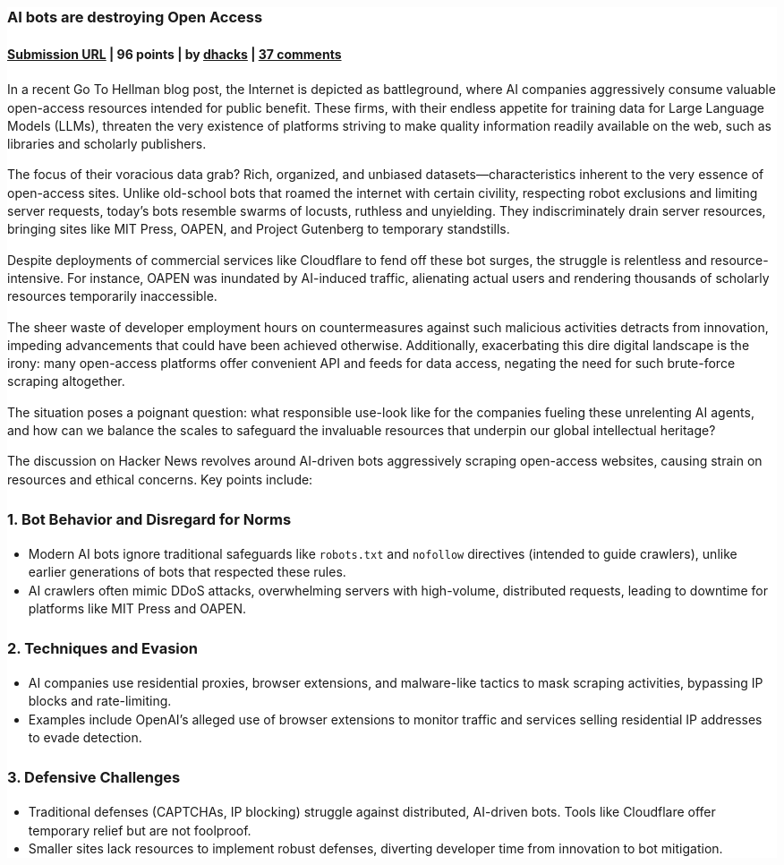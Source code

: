 ### AI bots are destroying Open Access

#### [Submission URL](https://go-to-hellman.blogspot.com/2025/03/ai-bots-are-destroying-open-access.html) | 96 points | by [dhacks](https://news.ycombinator.com/user?id=dhacks) | [37 comments](https://news.ycombinator.com/item?id=43474196)

In a recent Go To Hellman blog post, the Internet is depicted as battleground, where AI companies aggressively consume valuable open-access resources intended for public benefit. These firms, with their endless appetite for training data for Large Language Models (LLMs), threaten the very existence of platforms striving to make quality information readily available on the web, such as libraries and scholarly publishers.

The focus of their voracious data grab? Rich, organized, and unbiased datasets—characteristics inherent to the very essence of open-access sites. Unlike old-school bots that roamed the internet with certain civility, respecting robot exclusions and limiting server requests, today’s bots resemble swarms of locusts, ruthless and unyielding. They indiscriminately drain server resources, bringing sites like MIT Press, OAPEN, and Project Gutenberg to temporary standstills.

Despite deployments of commercial services like Cloudflare to fend off these bot surges, the struggle is relentless and resource-intensive. For instance, OAPEN was inundated by AI-induced traffic, alienating actual users and rendering thousands of scholarly resources temporarily inaccessible.

The sheer waste of developer employment hours on countermeasures against such malicious activities detracts from innovation, impeding advancements that could have been achieved otherwise. Additionally, exacerbating this dire digital landscape is the irony: many open-access platforms offer convenient API and feeds for data access, negating the need for such brute-force scraping altogether.

The situation poses a poignant question: what responsible use-look like for the companies fueling these unrelenting AI agents, and how can we balance the scales to safeguard the invaluable resources that underpin our global intellectual heritage?

The discussion on Hacker News revolves around AI-driven bots aggressively scraping open-access websites, causing strain on resources and ethical concerns. Key points include:  

### 1. **Bot Behavior and Disregard for Norms**  
   - Modern AI bots ignore traditional safeguards like `robots.txt` and `nofollow` directives (intended to guide crawlers), unlike earlier generations of bots that respected these rules.  
   - AI crawlers often mimic DDoS attacks, overwhelming servers with high-volume, distributed requests, leading to downtime for platforms like MIT Press and OAPEN.  

### 2. **Techniques and Evasion**  
   - AI companies use residential proxies, browser extensions, and malware-like tactics to mask scraping activities, bypassing IP blocks and rate-limiting.  
   - Examples include OpenAI’s alleged use of browser extensions to monitor traffic and services selling residential IP addresses to evade detection.  

### 3. **Defensive Challenges**  
   - Traditional defenses (CAPTCHAs, IP blocking) struggle against distributed, AI-driven bots. Tools like Cloudflare offer temporary relief but are not foolproof.  
   - Smaller sites lack resources to implement robust defenses, diverting developer time from innovation to bot mitigation.  
